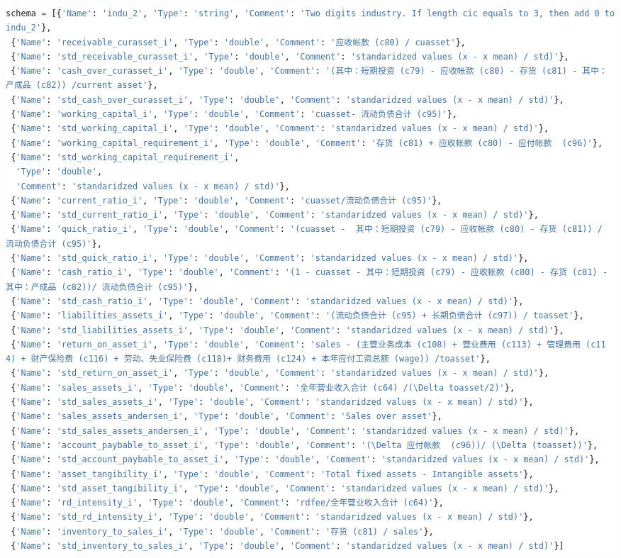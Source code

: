 ```python
schema = [{'Name': 'indu_2', 'Type': 'string', 'Comment': 'Two digits industry. If length cic equals to 3, then add 0 to indu_2'},
 {'Name': 'receivable_curasset_i', 'Type': 'double', 'Comment': '应收帐款 (c80) / cuasset'},
 {'Name': 'std_receivable_curasset_i', 'Type': 'double', 'Comment': 'standaridzed values (x - x mean) / std)'},
 {'Name': 'cash_over_curasset_i', 'Type': 'double', 'Comment': '(其中：短期投资 (c79) - 应收帐款 (c80) - 存货 (c81) - 其中：产成品 (c82)) /current asset'},
 {'Name': 'std_cash_over_curasset_i', 'Type': 'double', 'Comment': 'standaridzed values (x - x mean) / std)'},
 {'Name': 'working_capital_i', 'Type': 'double', 'Comment': 'cuasset- 流动负债合计 (c95)'},
 {'Name': 'std_working_capital_i', 'Type': 'double', 'Comment': 'standaridzed values (x - x mean) / std)'},
 {'Name': 'working_capital_requirement_i', 'Type': 'double', 'Comment': '存货 (c81) + 应收帐款 (c80) - 应付帐款  (c96)'},
 {'Name': 'std_working_capital_requirement_i',
  'Type': 'double',
  'Comment': 'standaridzed values (x - x mean) / std)'},
 {'Name': 'current_ratio_i', 'Type': 'double', 'Comment': 'cuasset/流动负债合计 (c95)'},
 {'Name': 'std_current_ratio_i', 'Type': 'double', 'Comment': 'standaridzed values (x - x mean) / std)'},
 {'Name': 'quick_ratio_i', 'Type': 'double', 'Comment': '(cuasset -  其中：短期投资 (c79) - 应收帐款 (c80) - 存货 (c81)) / 流动负债合计 (c95)'},
 {'Name': 'std_quick_ratio_i', 'Type': 'double', 'Comment': 'standaridzed values (x - x mean) / std)'},
 {'Name': 'cash_ratio_i', 'Type': 'double', 'Comment': '(1 - cuasset - 其中：短期投资 (c79) - 应收帐款 (c80) - 存货 (c81) - 其中：产成品 (c82))/ 流动负债合计 (c95)'},
 {'Name': 'std_cash_ratio_i', 'Type': 'double', 'Comment': 'standaridzed values (x - x mean) / std)'},
 {'Name': 'liabilities_assets_i', 'Type': 'double', 'Comment': '(流动负债合计 (c95) + 长期负债合计 (c97)) / toasset'},
 {'Name': 'std_liabilities_assets_i', 'Type': 'double', 'Comment': 'standaridzed values (x - x mean) / std)'},
 {'Name': 'return_on_asset_i', 'Type': 'double', 'Comment': 'sales - (主营业务成本 (c108) + 营业费用 (c113) + 管理费用 (c114) + 财产保险费 (c116) + 劳动、失业保险费 (c118)+ 财务费用 (c124) + 本年应付工资总额 (wage)) /toasset'},
 {'Name': 'std_return_on_asset_i', 'Type': 'double', 'Comment': 'standaridzed values (x - x mean) / std)'},
 {'Name': 'sales_assets_i', 'Type': 'double', 'Comment': '全年营业收入合计 (c64) /(\Delta toasset/2)'},
 {'Name': 'std_sales_assets_i', 'Type': 'double', 'Comment': 'standaridzed values (x - x mean) / std)'},
 {'Name': 'sales_assets_andersen_i', 'Type': 'double', 'Comment': 'Sales over asset'},
 {'Name': 'std_sales_assets_andersen_i', 'Type': 'double', 'Comment': 'standaridzed values (x - x mean) / std)'},
 {'Name': 'account_paybable_to_asset_i', 'Type': 'double', 'Comment': '(\Delta 应付帐款  (c96))/ (\Delta (toasset))'},
 {'Name': 'std_account_paybable_to_asset_i', 'Type': 'double', 'Comment': 'standaridzed values (x - x mean) / std)'},
 {'Name': 'asset_tangibility_i', 'Type': 'double', 'Comment': 'Total fixed assets - Intangible assets'},
 {'Name': 'std_asset_tangibility_i', 'Type': 'double', 'Comment': 'standaridzed values (x - x mean) / std)'},
 {'Name': 'rd_intensity_i', 'Type': 'double', 'Comment': 'rdfee/全年营业收入合计 (c64)'},
 {'Name': 'std_rd_intensity_i', 'Type': 'double', 'Comment': 'standaridzed values (x - x mean) / std)'},
 {'Name': 'inventory_to_sales_i', 'Type': 'double', 'Comment': '存货 (c81) / sales'},
 {'Name': 'std_inventory_to_sales_i', 'Type': 'double', 'Comment': 'standaridzed values (x - x mean) / std)'}]
```
